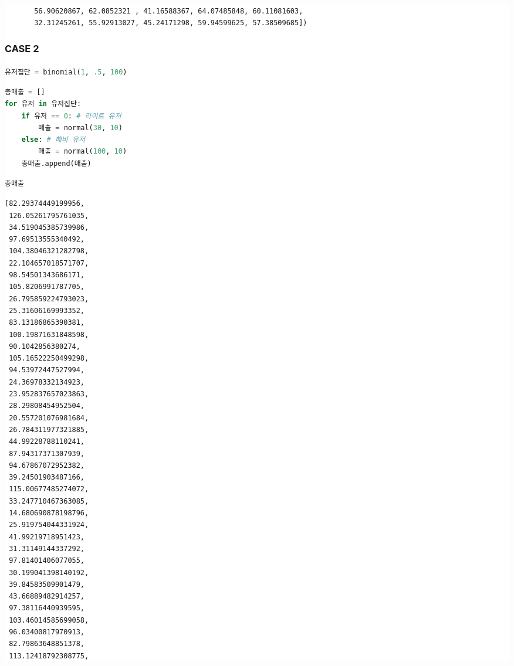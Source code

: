            56.90620867, 62.0852321 , 41.16588367, 64.07485848, 60.11081603,
           32.31245261, 55.92913027, 45.24171298, 59.94599625, 57.38509685])



### CASE 2


```python
유저집단 = binomial(1, .5, 100)
```


```python
총매출 = []
for 유저 in 유저집단:
    if 유저 == 0: # 라이트 유저
        매출 = normal(30, 10)
    else: # 헤비 유저
        매출 = normal(100, 10)
    총매출.append(매출)
```


```python
총매출
```




    [82.29374449199956,
     126.05261795761035,
     34.519045385739986,
     97.69513555340492,
     104.38046321282798,
     22.104657018571707,
     98.54501343686171,
     105.8206991787705,
     26.795859224793023,
     25.31606169993352,
     83.13186865390381,
     100.19871631848598,
     90.1042856380274,
     105.16522250499298,
     94.53972447527994,
     24.36978332134923,
     23.952837657023863,
     28.29808454952504,
     20.557201076981684,
     26.784311977321885,
     44.99228788110241,
     87.94317371307939,
     94.67867072952382,
     39.24501903487166,
     115.00677485274072,
     33.247710467363085,
     14.680690878198796,
     25.919754044331924,
     41.99219718951423,
     31.31149144337292,
     97.81401406077055,
     30.199041398140192,
     39.84583509901479,
     43.66889482914257,
     97.38116440939595,
     103.46014585699058,
     96.03400817970913,
     82.79863648851378,
     113.12418792308775,